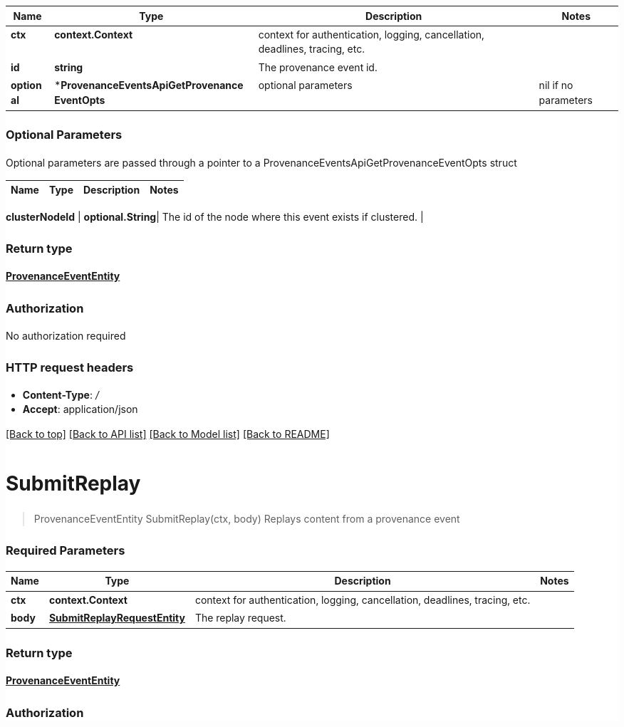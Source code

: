 Name | Type | Description  | Notes
------------- | ------------- | ------------- | -------------
 **ctx** | **context.Context** | context for authentication, logging, cancellation, deadlines, tracing, etc.
  **id** | **string**| The provenance event id. | 
 **optional** | ***ProvenanceEventsApiGetProvenanceEventOpts** | optional parameters | nil if no parameters

### Optional Parameters
Optional parameters are passed through a pointer to a ProvenanceEventsApiGetProvenanceEventOpts struct

Name | Type | Description  | Notes
------------- | ------------- | ------------- | -------------

 **clusterNodeId** | **optional.String**| The id of the node where this event exists if clustered. | 

### Return type

[**ProvenanceEventEntity**](ProvenanceEventEntity.md)

### Authorization

No authorization required

### HTTP request headers

 - **Content-Type**: */*
 - **Accept**: application/json

[[Back to top]](#) [[Back to API list]](../README.md#documentation-for-api-endpoints) [[Back to Model list]](../README.md#documentation-for-models) [[Back to README]](../README.md)

# **SubmitReplay**
> ProvenanceEventEntity SubmitReplay(ctx, body)
Replays content from a provenance event



### Required Parameters

Name | Type | Description  | Notes
------------- | ------------- | ------------- | -------------
 **ctx** | **context.Context** | context for authentication, logging, cancellation, deadlines, tracing, etc.
  **body** | [**SubmitReplayRequestEntity**](SubmitReplayRequestEntity.md)| The replay request. | 

### Return type

[**ProvenanceEventEntity**](ProvenanceEventEntity.md)

### Authorization
